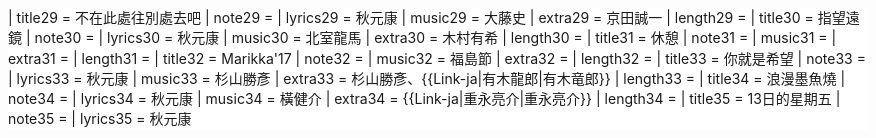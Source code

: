 | title29         = 不在此處往別處去吧
| note29          = 
| lyrics29        = 秋元康
| music29         = 大藤史
| extra29         = 京田誠一
| length29        = 
| title30         = 指望遠鏡
| note30          = 
| lyrics30        = 秋元康
| music30         = 北室龍馬 
| extra30         = 木村有希
| length30        = 
| title31         = 休憩
| note31          = 
| music31         = 
| extra31         = 
| length31        = 
| title32         = Marikka'17
| note32          = 
| music32         = 福島節
| extra32         = 
| length32        = 
| title33         = 你就是希望
| note33          = 
| lyrics33        = 秋元康
| music33         = 杉山勝彥
| extra33         = 杉山勝彥、{{Link-ja|有木龍郎|有木竜郎}}
| length33        = 
| title34         = 浪漫墨魚燒
| note34          = 
| lyrics34        = 秋元康
| music34         = 橫健介
| extra34         = {{Link-ja|重永亮介|重永亮介}}
| length34        = 
| title35         = 13日的星期五
| note35          = 
| lyrics35        = 秋元康
